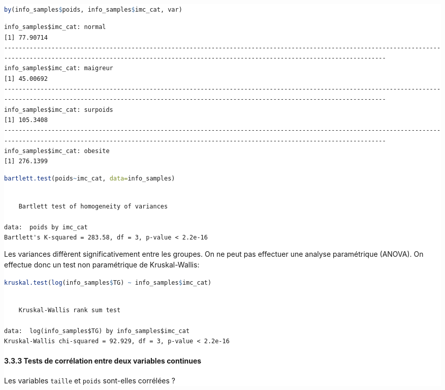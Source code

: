 ```r
by(info_samples$poids, info_samples$imc_cat, var)
```

```
info_samples$imc_cat: normal
[1] 77.90714
--------------------------------------------------------------------------------------------------------------------------------------------------------------------------------------------------------------------------------- 
info_samples$imc_cat: maigreur
[1] 45.00692
--------------------------------------------------------------------------------------------------------------------------------------------------------------------------------------------------------------------------------- 
info_samples$imc_cat: surpoids
[1] 105.3408
--------------------------------------------------------------------------------------------------------------------------------------------------------------------------------------------------------------------------------- 
info_samples$imc_cat: obesite
[1] 276.1399
```

```r
bartlett.test(poids~imc_cat, data=info_samples)
```

```

	Bartlett test of homogeneity of variances

data:  poids by imc_cat
Bartlett's K-squared = 283.58, df = 3, p-value < 2.2e-16
```

Les variances diffèrent significativement entre les groupes.
On ne peut pas effectuer une analyse paramétrique (ANOVA).
On effectue donc un test non paramétrique de Kruskal-Wallis:


```r
kruskal.test(log(info_samples$TG) ~ info_samples$imc_cat)
```

```

	Kruskal-Wallis rank sum test

data:  log(info_samples$TG) by info_samples$imc_cat
Kruskal-Wallis chi-squared = 92.929, df = 3, p-value < 2.2e-16
```

#### 3.3.3 Tests de corrélation entre deux variables continues

Les variables `taille` et `poids` sont-elles corrélées ?
